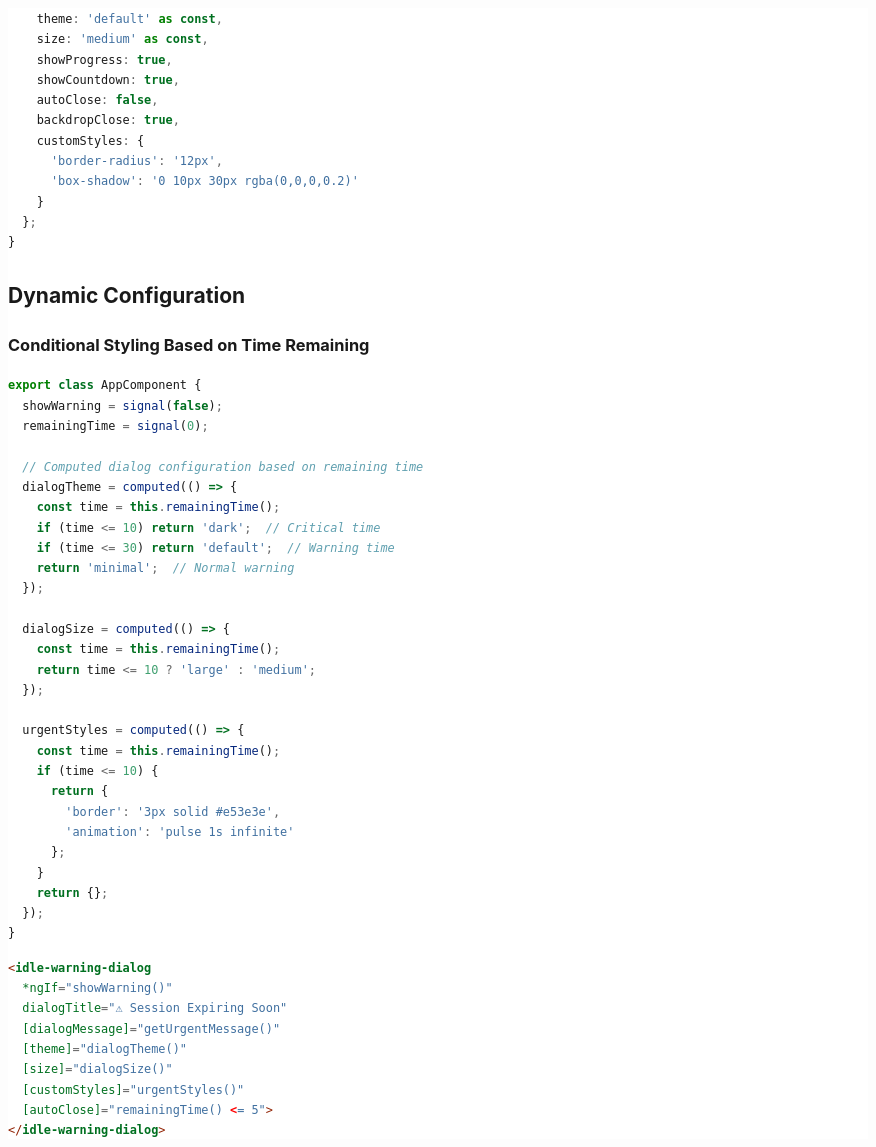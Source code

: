 ```typescript
    theme: 'default' as const,
    size: 'medium' as const,
    showProgress: true,
    showCountdown: true,
    autoClose: false,
    backdropClose: true,
    customStyles: {
      'border-radius': '12px',
      'box-shadow': '0 10px 30px rgba(0,0,0,0.2)'
    }
  };
}
```

## Dynamic Configuration

### Conditional Styling Based on Time Remaining

```typescript
export class AppComponent {
  showWarning = signal(false);
  remainingTime = signal(0);
  
  // Computed dialog configuration based on remaining time
  dialogTheme = computed(() => {
    const time = this.remainingTime();
    if (time <= 10) return 'dark';  // Critical time
    if (time <= 30) return 'default';  // Warning time
    return 'minimal';  // Normal warning
  });
  
  dialogSize = computed(() => {
    const time = this.remainingTime();
    return time <= 10 ? 'large' : 'medium';
  });
  
  urgentStyles = computed(() => {
    const time = this.remainingTime();
    if (time <= 10) {
      return {
        'border': '3px solid #e53e3e',
        'animation': 'pulse 1s infinite'
      };
    }
    return {};
  });
}
```

```html
<idle-warning-dialog
  *ngIf="showWarning()"
  dialogTitle="⚠️ Session Expiring Soon"
  [dialogMessage]="getUrgentMessage()"
  [theme]="dialogTheme()"
  [size]="dialogSize()"
  [customStyles]="urgentStyles()"
  [autoClose]="remainingTime() <= 5">
</idle-warning-dialog>
```
